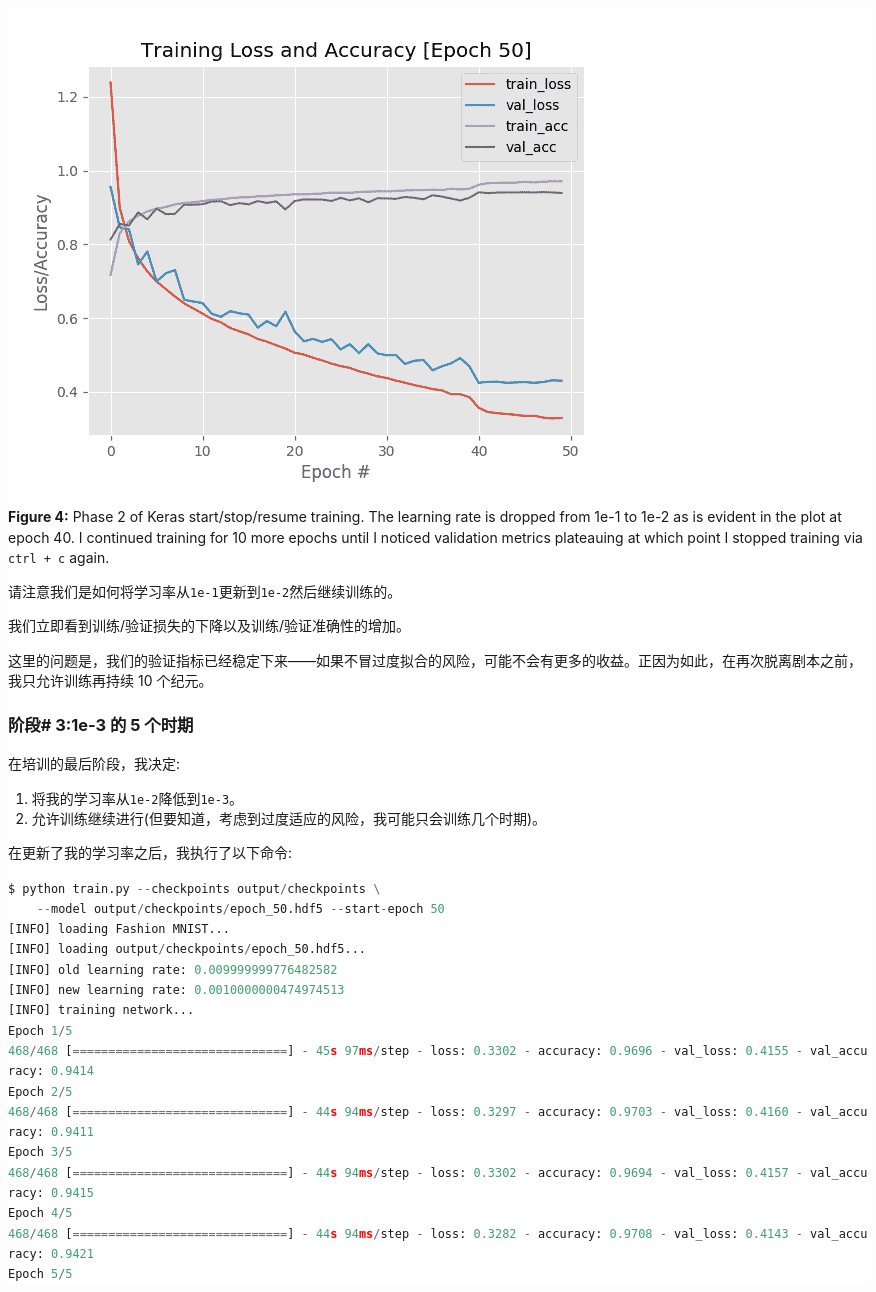 [![](img/a44a04e695ccae2c4cb8264a920418cc.png)](https://pyimagesearch.com/wp-content/uploads/2019/09/resnet_fashion_mnist_phase2.png)

**Figure 4:** Phase 2 of Keras start/stop/resume training. The learning rate is dropped from 1e-1 to 1e-2 as is evident in the plot at epoch 40\. I continued training for 10 more epochs until I noticed validation metrics plateauing at which point I stopped training via `ctrl + c` again.

请注意我们是如何将学习率从`1e-1`更新到`1e-2`然后继续训练的。

我们立即看到训练/验证损失的下降以及训练/验证准确性的增加。

这里的问题是，我们的验证指标已经稳定下来——如果不冒过度拟合的风险，可能不会有更多的收益。正因为如此，在再次脱离剧本之前，我只允许训练再持续 10 个纪元。

### 阶段# 3:1e-3 的 5 个时期

在培训的最后阶段，我决定:

1.  将我的学习率从`1e-2`降低到`1e-3`。
2.  允许训练继续进行(但要知道，考虑到过度适应的风险，我可能只会训练几个时期)。

在更新了我的学习率之后，我执行了以下命令:

```py
$ python train.py --checkpoints output/checkpoints \
	--model output/checkpoints/epoch_50.hdf5 --start-epoch 50
[INFO] loading Fashion MNIST...
[INFO] loading output/checkpoints/epoch_50.hdf5...
[INFO] old learning rate: 0.009999999776482582
[INFO] new learning rate: 0.0010000000474974513
[INFO] training network...
Epoch 1/5
468/468 [==============================] - 45s 97ms/step - loss: 0.3302 - accuracy: 0.9696 - val_loss: 0.4155 - val_accuracy: 0.9414
Epoch 2/5
468/468 [==============================] - 44s 94ms/step - loss: 0.3297 - accuracy: 0.9703 - val_loss: 0.4160 - val_accuracy: 0.9411
Epoch 3/5
468/468 [==============================] - 44s 94ms/step - loss: 0.3302 - accuracy: 0.9694 - val_loss: 0.4157 - val_accuracy: 0.9415
Epoch 4/5
468/468 [==============================] - 44s 94ms/step - loss: 0.3282 - accuracy: 0.9708 - val_loss: 0.4143 - val_accuracy: 0.9421
Epoch 5/5
```